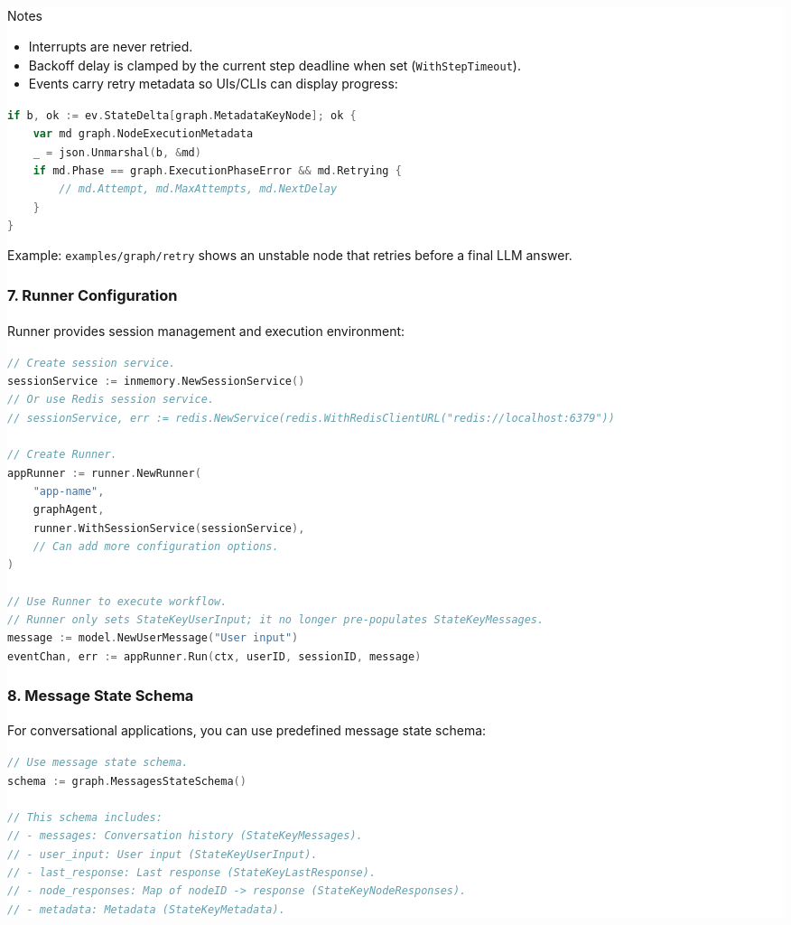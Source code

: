 Notes
- Interrupts are never retried.
- Backoff delay is clamped by the current step deadline when set (`WithStepTimeout`).
- Events carry retry metadata so UIs/CLIs can display progress:

```go
if b, ok := ev.StateDelta[graph.MetadataKeyNode]; ok {
    var md graph.NodeExecutionMetadata
    _ = json.Unmarshal(b, &md)
    if md.Phase == graph.ExecutionPhaseError && md.Retrying {
        // md.Attempt, md.MaxAttempts, md.NextDelay
    }
}
```

Example: `examples/graph/retry` shows an unstable node that retries before a final LLM answer.

### 7. Runner Configuration

Runner provides session management and execution environment:

```go
// Create session service.
sessionService := inmemory.NewSessionService()
// Or use Redis session service.
// sessionService, err := redis.NewService(redis.WithRedisClientURL("redis://localhost:6379"))

// Create Runner.
appRunner := runner.NewRunner(
    "app-name",
    graphAgent,
    runner.WithSessionService(sessionService),
    // Can add more configuration options.
)

// Use Runner to execute workflow.
// Runner only sets StateKeyUserInput; it no longer pre-populates StateKeyMessages.
message := model.NewUserMessage("User input")
eventChan, err := appRunner.Run(ctx, userID, sessionID, message)
```

### 8. Message State Schema

For conversational applications, you can use predefined message state schema:

```go
// Use message state schema.
schema := graph.MessagesStateSchema()

// This schema includes:
// - messages: Conversation history (StateKeyMessages).
// - user_input: User input (StateKeyUserInput).
// - last_response: Last response (StateKeyLastResponse).
// - node_responses: Map of nodeID -> response (StateKeyNodeResponses).
// - metadata: Metadata (StateKeyMetadata).
```
